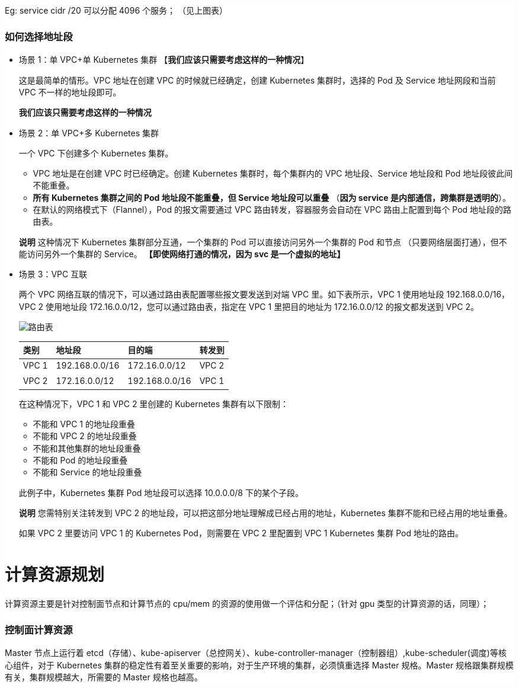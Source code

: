 Eg: service cidr /20 可以分配 4096 个服务； （见上图表）

### 如何选择地址段

- 场景 1：单 VPC+单 Kubernetes 集群 【**我们应该只需要考虑这样的一种情况**】

  这是最简单的情形。VPC 地址在创建 VPC 的时候就已经确定，创建 Kubernetes 集群时，选择的 Pod 及 Service 地址网段和当前 VPC 不一样的地址段即可。

  **我们应该只需要考虑这样的一种情况**

- 场景 2：单 VPC+多 Kubernetes 集群

  一个 VPC 下创建多个 Kubernetes 集群。

  - VPC 地址是在创建 VPC 时已经确定。创建 Kubernetes 集群时，每个集群内的 VPC 地址段、Service 地址段和 Pod 地址段彼此间不能重叠。
  - **所有 Kubernetes 集群之间的 Pod 地址段不能重叠，但 Service 地址段可以重叠** （**因为 service 是内部通信，跨集群是透明的**）。
  - 在默认的网络模式下（Flannel），Pod 的报文需要通过 VPC 路由转发，容器服务会自动在 VPC 路由上配置到每个 Pod 地址段的路由表。

  **说明** 这种情况下 Kubernetes 集群部分互通，一个集群的 Pod 可以直接访问另外一个集群的 Pod 和节点 （只要网络层面打通），但不能访问另外一个集群的 Service。 **【即使网络打通的情况，因为 svc 是一个虚拟的地址】**

- 场景 3：VPC 互联

  两个 VPC 网络互联的情况下，可以通过路由表配置哪些报文要发送到对端 VPC 里。如下表所示，VPC 1 使用地址段 192.168.0.0/16，VPC 2 使用地址段 172.16.0.0/12，您可以通过路由表，指定在 VPC 1 里把目的地址为 172.16.0.0/12 的报文都发送到 VPC 2。

  ![路由表](https://help-static-aliyun-doc.aliyuncs.com/assets/img/zh-CN/9395185261/p8765.png)

  | 类别  | 地址段         | 目的端         | 转发到 |
  | :---- | :------------- | :------------- | :----- |
  | VPC 1 | 192.168.0.0/16 | 172.16.0.0/12  | VPC 2  |
  | VPC 2 | 172.16.0.0/12  | 192.168.0.0/16 | VPC 1  |

  在这种情况下，VPC 1 和 VPC 2 里创建的 Kubernetes 集群有以下限制：

  - 不能和 VPC 1 的地址段重叠
  - 不能和 VPC 2 的地址段重叠
  - 不能和其他集群的地址段重叠
  - 不能和 Pod 的地址段重叠
  - 不能和 Service 的地址段重叠

  此例子中，Kubernetes 集群 Pod 地址段可以选择 10.0.0.0/8 下的某个子段。

  **说明** 您需特别关注转发到 VPC 2 的地址段，可以把这部分地址理解成已经占用的地址，Kubernetes 集群不能和已经占用的地址重叠。

  如果 VPC 2 里要访问 VPC 1 的 Kubernetes Pod，则需要在 VPC 2 里配置到 VPC 1 Kubernetes 集群 Pod 地址的路由。

# 计算资源规划

计算资源主要是针对控制面节点和计算节点的 cpu/mem 的资源的使用做一个评估和分配；（针对 gpu 类型的计算资源的话，同理）；

### 控制面计算资源

Master 节点上运行着 etcd（存储）、kube-apiserver（总控网关）、kube-controller-manager（控制器组）,kube-scheduler(调度)等核心组件，对于 Kubernetes 集群的稳定性有着至关重要的影响，对于生产环境的集群，必须慎重选择 Master 规格。Master 规格跟集群规模有关，集群规模越大，所需要的 Master 规格也越高。
